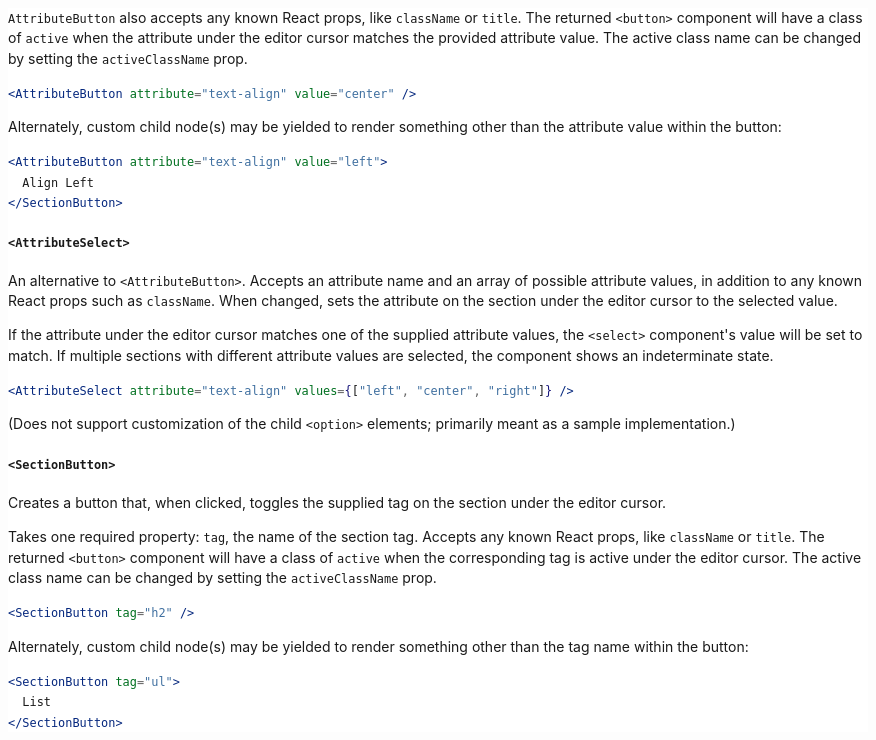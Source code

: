 `AttributeButton` also accepts any known React props, like `className` or
`title`. The returned `<button>` component will have a class of `active` when
the attribute under the editor cursor matches the provided attribute value.
The active class name can be changed by setting the `activeClassName` prop.

```jsx
<AttributeButton attribute="text-align" value="center" />
```

Alternately, custom child node(s) may be yielded to render something other
than the attribute value within the button:

```jsx
<AttributeButton attribute="text-align" value="left">
  Align Left
</SectionButton>
```

#### `<AttributeSelect>`

An alternative to `<AttributeButton>`. Accepts an attribute name and an array
of possible attribute values, in addition to any known React props such as
`className`. When changed, sets the attribute on the section under the editor
cursor to the selected value.

If the attribute under the editor cursor matches one of the supplied
attribute values, the `<select>` component's value will be set to match. If
multiple sections with different attribute values are selected, the component
shows an indeterminate state.

```jsx
<AttributeSelect attribute="text-align" values={["left", "center", "right"]} />
```

(Does not support customization of the child `<option>` elements; primarily
meant as a sample implementation.)

#### `<SectionButton>`

Creates a button that, when clicked, toggles the supplied tag on the section
under the editor cursor.

Takes one required property: `tag`, the name of the section tag. Accepts any
known React props, like `className` or `title`. The returned `<button>`
component will have a class of `active` when the corresponding tag is active
under the editor cursor. The active class name can be changed by setting the
`activeClassName` prop.

```jsx
<SectionButton tag="h2" />
```

Alternately, custom child node(s) may be yielded to render something other
than the tag name within the button:

```jsx
<SectionButton tag="ul">
  List
</SectionButton>
```
